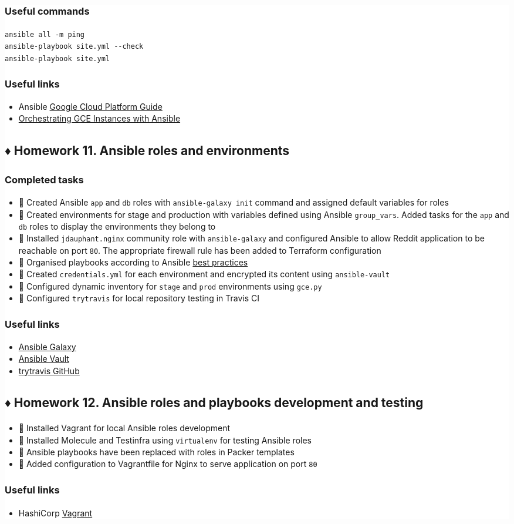 ### Useful commands

```shell
ansible all -m ping
ansible-playbook site.yml --check
ansible-playbook site.yml
```

### Useful links

- Ansible [Google Cloud Platform Guide][15]
- [Orchestrating GCE Instances with Ansible][16]

[15]: https://docs.ansible.com/ansible/2.4/guide_gce.html
[16]: https://medium.com/vimeo-engineering-blog/orchestrating-gce-instances-with-ansible-d825a33793cd

## :diamonds: Homework 11. Ansible roles and environments

### Completed tasks

- :large_blue_diamond: Created Ansible `app` and `db` roles with `ansible-galaxy init` command and assigned default variables for roles
- :large_blue_diamond: Created environments for stage and production with variables defined using Ansible `group_vars`. Added tasks for the `app` and `db` roles to display the environments they belong to
- :large_blue_diamond: Installed `jdauphant.nginx` community role with `ansible-galaxy` and configured Ansible to allow Reddit application to be reachable on port `80`. The appropriate firewall rule has been added to Terraform configuration
- :large_blue_diamond: Organised playbooks according to Ansible [best practices][17]
- :large_blue_diamond: Created `credentials.yml` for each environment and encrypted its content using `ansible-vault`
- :large_orange_diamond: Configured dynamic inventory for `stage` and `prod` environments using `gce.py`
- :large_orange_diamond: Configured `trytravis` for local repository testing in Travis CI

[17]: http://docs.ansible.com/ansible/latest/playbooks_best_practices.html

### Useful links

- [Ansible Galaxy][18]
- [Ansible Vault][19]
- [trytravis GitHub][20]

[18]: https://galaxy.ansible.com/
[19]: http://docs.ansible.com/ansible/devel/user_guide/vault.html
[20]: https://github.com/SethMichaelLarson/trytravis

## :diamonds: Homework 12. Ansible roles and playbooks development and testing

- :large_blue_diamond: Installed Vagrant for local Ansible roles development
- :large_blue_diamond: Installed Molecule and Testinfra using `virtualenv` for testing Ansible roles
- :large_blue_diamond: Ansible playbooks have been replaced with roles in Packer templates
- :large_orange_diamond: Added configuration to Vagrantfile for Nginx to serve application on port `80`

### Useful links

- HashiCorp [Vagrant][21]

[21]: https://www.vagrantup.com/downloads.html


[1]: https://cloud.google.com/compute/docs/startupscript#using_a_local_startup_script_file
[2]: https://cloud.google.com/sdk/gcloud/
[3]: https://cloud.google.com/compute/docs/startupscript#cloud-storage
[4]: https://cloud.google.com/sdk/gcloud/reference/compute/firewall-rules/create
[5]: https://cloud.google.com/sdk/gcloud/reference/compute/firewall-rules/delete
[6]: https://www.packer.io/downloads.html
[7]: https://github.com/puma/puma/blob/master/docs/systemd.md
[8]: https://access.redhat.com/documentation/en-us/red_hat_enterprise_linux/7/html/system_administrators_guide/sect-managing_services_with_systemd-unit_files
[9]: https://www.digitalocean.com/community/tutorials/what-is-immutable-infrastructure
[10]: https://www.terraform.io/docs/index.html
[11]: https://cloud.google.com/compute/docs/instances/adding-removing-ssh-keys
[12]: https://blog.gruntwork.io/terraform-tips-tricks-loops-if-statements-and-gotchas-f739bbae55f9
[13]: https://www.terraform.io/docs/provisioners/null_resource.html
[14]: http://docs.ansible.com/ansible/latest/index.html